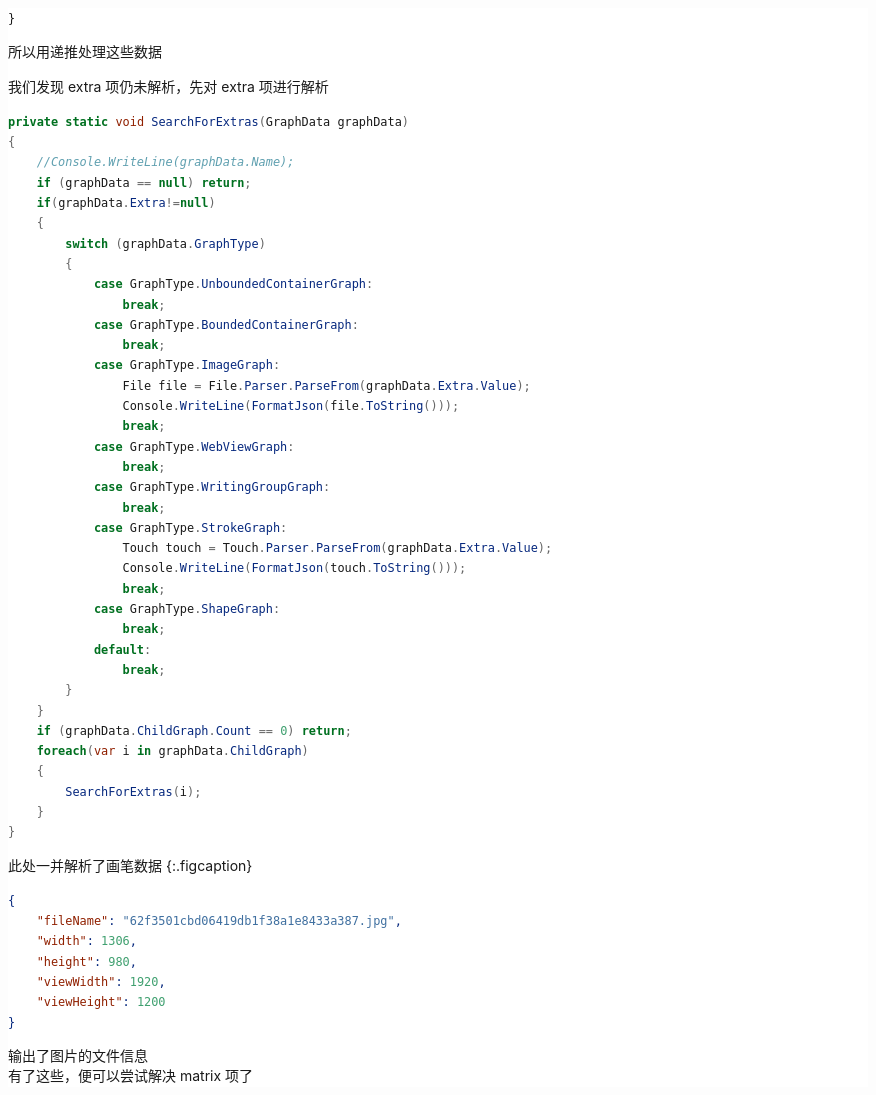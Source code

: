 ~~~protobuf
}
~~~
所以用递推处理这些数据

我们发现 extra 项仍未解析，先对 extra 项进行解析
~~~csharp
private static void SearchForExtras(GraphData graphData)
{
    //Console.WriteLine(graphData.Name);
    if (graphData == null) return;
    if(graphData.Extra!=null)
    {
        switch (graphData.GraphType)
        {
            case GraphType.UnboundedContainerGraph:
                break;
            case GraphType.BoundedContainerGraph:
                break;
            case GraphType.ImageGraph:
                File file = File.Parser.ParseFrom(graphData.Extra.Value);
                Console.WriteLine(FormatJson(file.ToString()));
                break;
            case GraphType.WebViewGraph:
                break;
            case GraphType.WritingGroupGraph:
                break;
            case GraphType.StrokeGraph:
                Touch touch = Touch.Parser.ParseFrom(graphData.Extra.Value);
                Console.WriteLine(FormatJson(touch.ToString()));
                break;
            case GraphType.ShapeGraph:
                break;
            default:
                break;
        }
    }
    if (graphData.ChildGraph.Count == 0) return;
    foreach(var i in graphData.ChildGraph)
    {
        SearchForExtras(i);
    }
}
~~~
此处一并解析了画笔数据
{:.figcaption}

~~~json
{
    "fileName": "62f3501cbd06419db1f38a1e8433a387.jpg",
    "width": 1306,
    "height": 980,
    "viewWidth": 1920,
    "viewHeight": 1200
}
~~~
输出了图片的文件信息  
有了这些，便可以尝试解决 matrix 项了
